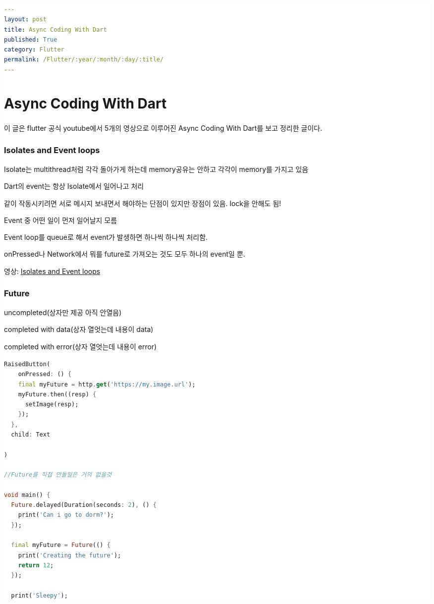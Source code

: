 ```yaml
---
layout: post
title: Async Coding With Dart
published: True
category: Flutter
permalink: /Flutter/:year/:month/:day/:title/
---
```


# Async Coding With Dart

이 글은 flutter 공식 youtube에서 5개의 영상으로 이루어진 Async Coding With Dart를 보고 정리한 글이다.

### Isolates and Event loops

Isolate는 multithread처럼 각각 돌아가게 하는데 memory공유는 안하고 각각이 memory를 가지고 있음

Dart의 event는 항상 Isolate에서 일어나고 처리

같이 작동시키려면 서로 메시지 보내면서 해야하는 단점이 있지만 장점이 있음. lock을 안해도 됨!



Event 중 어떤 일이 먼저 일어날지 모름

Event loop를 queue로 해서 event가 발생하면 하나씩 하나씩 처리함.

onPressed나 Network에서 뭐를 future로 가져오는 것도 모두 하나의 event일 뿐.



영상: [Isolates and Event loops](https://www.youtube.com/watch?v=vl_AaCgudcY&list=PLjxrf2q8roU2HdJQDjJzOeO6J3FoFLWr2&index=14)

### Future

uncompleted(상자만 제공 아직 안열음)

completed with data(상자 열엇는데 내용이 data)

completed with error(상자 열엇는데 내용이 error)



```dart
RaisedButton(
	onPressed: () {
    final myFuture = http.get('https://my.image.url');
    myFuture.then((resp) {
      setImage(resp);
    });
  },
  child: Text

)
  
//Future를 직접 만들일은 거의 없을것
  
void main() {
  Future.delayed(Duration(seconds: 2), () {
    print('Can i go to dorm?');
  });

  final myFuture = Future(() {
    print('Creating the future');
    return 12;
  });

  print('Sleepy');
```
